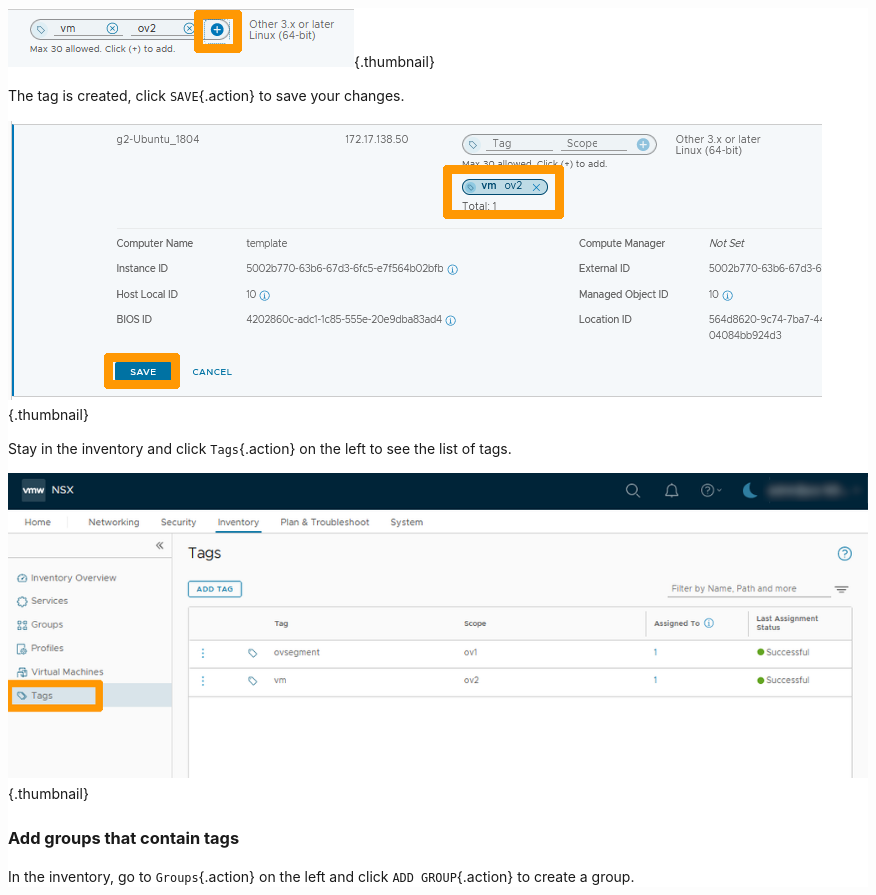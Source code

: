 ![02 Create tag on vm 04](images/02-create-tag-on-vm04.png){.thumbnail}

The tag is created, click `SAVE`{.action} to save your changes.

![02 Create tag on vm 05](images/02-create-tag-on-vm05.png){.thumbnail}

Stay in the inventory and click `Tags`{.action} on the left to see the list of tags.

![03 Show tags 01](images/03-show-tags01.png){.thumbnail}

### Add groups that contain tags

In the inventory, go to `Groups`{.action} on the left and click `ADD GROUP`{.action} to create a group.
